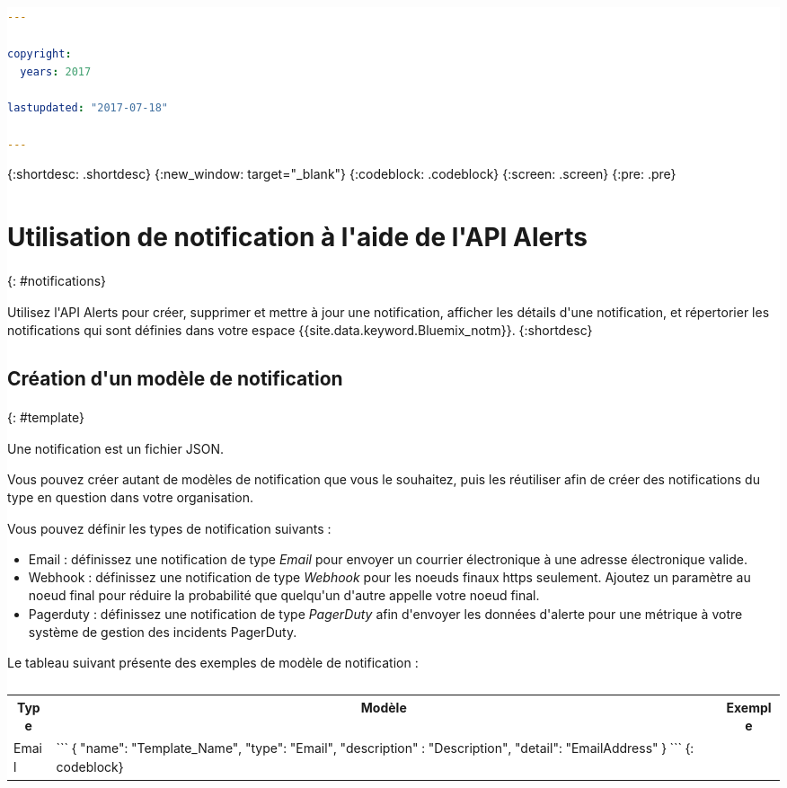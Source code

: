 ```yaml
---

copyright:
  years: 2017

lastupdated: "2017-07-18"

---
```


{:shortdesc: .shortdesc}
{:new_window: target="_blank"}
{:codeblock: .codeblock}
{:screen: .screen}
{:pre: .pre}


# Utilisation de notification à l'aide de l'API Alerts
{: #notifications}

Utilisez l'API Alerts pour créer, supprimer et mettre à jour une notification, afficher les détails d'une notification, et répertorier les notifications qui sont définies dans votre espace {{site.data.keyword.Bluemix_notm}}.
{:shortdesc}

## Création d'un modèle de notification
{: #template}

Une notification est un fichier JSON. 

Vous pouvez créer autant de modèles de notification que vous le souhaitez, puis les réutiliser afin de créer des notifications du type en question dans votre organisation. 

Vous pouvez définir les types de notification suivants :

* Email : définissez une notification de type *Email* pour envoyer un courrier électronique à une adresse électronique valide. 
* Webhook : définissez une notification de type *Webhook* pour les noeuds finaux https seulement. Ajoutez un paramètre au noeud final pour réduire la probabilité que quelqu'un d'autre appelle votre noeud final.
* Pagerduty : définissez une notification de type *PagerDuty* afin d'envoyer les données d'alerte pour une métrique à votre système de gestion des incidents PagerDuty. 

Le tableau suivant présente des exemples de modèle de notification :

<table>
  <caption></caption>
  <tr>
    <th>Type</th>
	<th>Modèle</th>
	<th>Exemple</th>
  </tr>
  <tr>
    <td>Email</td>
	<td>
	```
	{
	"name": "Template_Name",
	"type": "Email",
	"description" : "Description",
	"detail": "EmailAddress"
	}
	```
	{: codeblock}
	</td>
